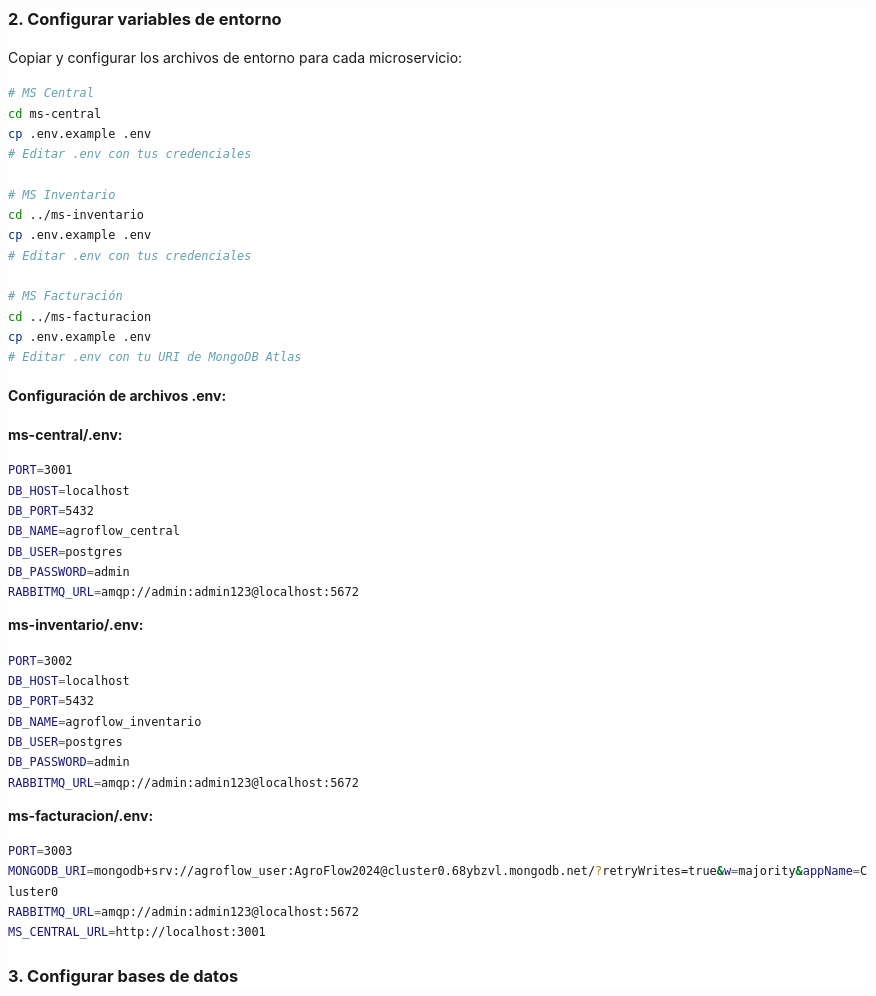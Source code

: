 ### 2. Configurar variables de entorno

Copiar y configurar los archivos de entorno para cada microservicio:

```bash
# MS Central
cd ms-central
cp .env.example .env
# Editar .env con tus credenciales

# MS Inventario  
cd ../ms-inventario
cp .env.example .env
# Editar .env con tus credenciales

# MS Facturación
cd ../ms-facturacion
cp .env.example .env
# Editar .env con tu URI de MongoDB Atlas
```

#### Configuración de archivos .env:

**ms-central/.env:**
```bash
PORT=3001
DB_HOST=localhost
DB_PORT=5432
DB_NAME=agroflow_central
DB_USER=postgres
DB_PASSWORD=admin
RABBITMQ_URL=amqp://admin:admin123@localhost:5672
```

**ms-inventario/.env:**
```bash
PORT=3002
DB_HOST=localhost
DB_PORT=5432
DB_NAME=agroflow_inventario
DB_USER=postgres
DB_PASSWORD=admin
RABBITMQ_URL=amqp://admin:admin123@localhost:5672
```

**ms-facturacion/.env:**
```bash
PORT=3003
MONGODB_URI=mongodb+srv://agroflow_user:AgroFlow2024@cluster0.68ybzvl.mongodb.net/?retryWrites=true&w=majority&appName=Cluster0
RABBITMQ_URL=amqp://admin:admin123@localhost:5672
MS_CENTRAL_URL=http://localhost:3001
```

### 3. Configurar bases de datos
